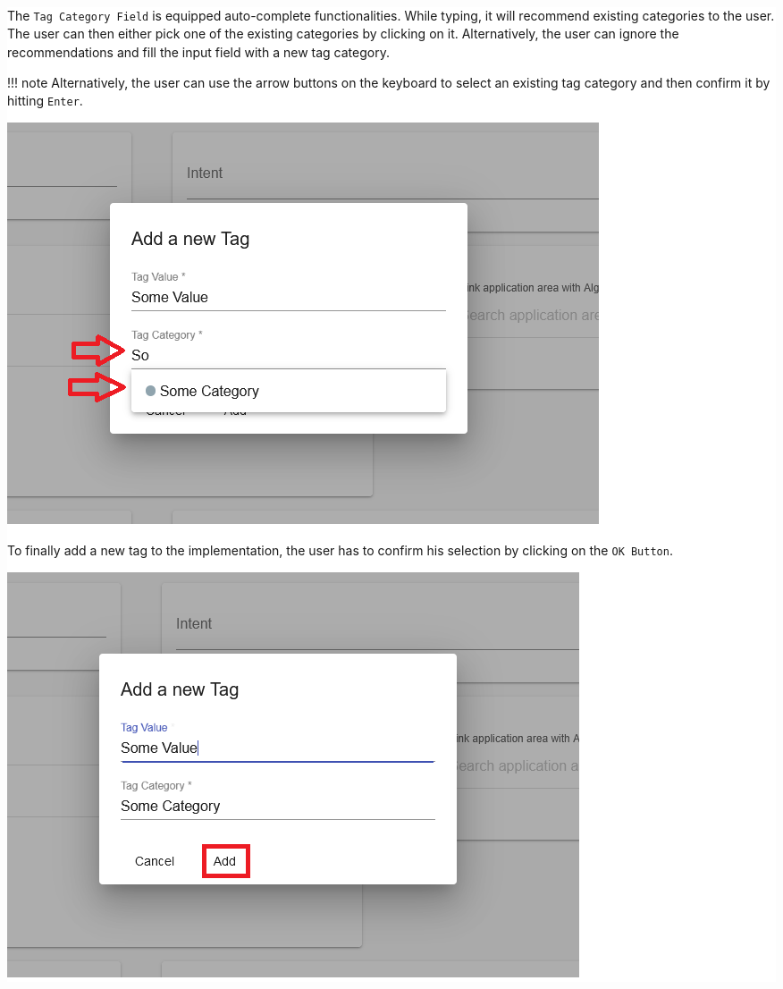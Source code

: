 The ``Tag Category Field`` is equipped auto-complete functionalities. While typing, it will recommend existing categories to the user. The user can then either pick one of the existing categories by clicking on it. Alternatively, the user can ignore the recommendations and fill the input field with a new tag category.

!!! note
    Alternatively, the user can use the arrow buttons on the keyboard to select an existing tag category and then confirm it by hitting ``Enter``.

![alt text](/user-guide/images/algorithm/Add_Tag_-_Step_4.PNG "Enter Tag Category")

To finally add a new tag to the implementation, the user has to confirm his selection by clicking on the ``OK Button``. 

![alt text](/user-guide/images/algorithm/Add_Tag_-_Step_5.PNG "Confirm addition of a new tag")
